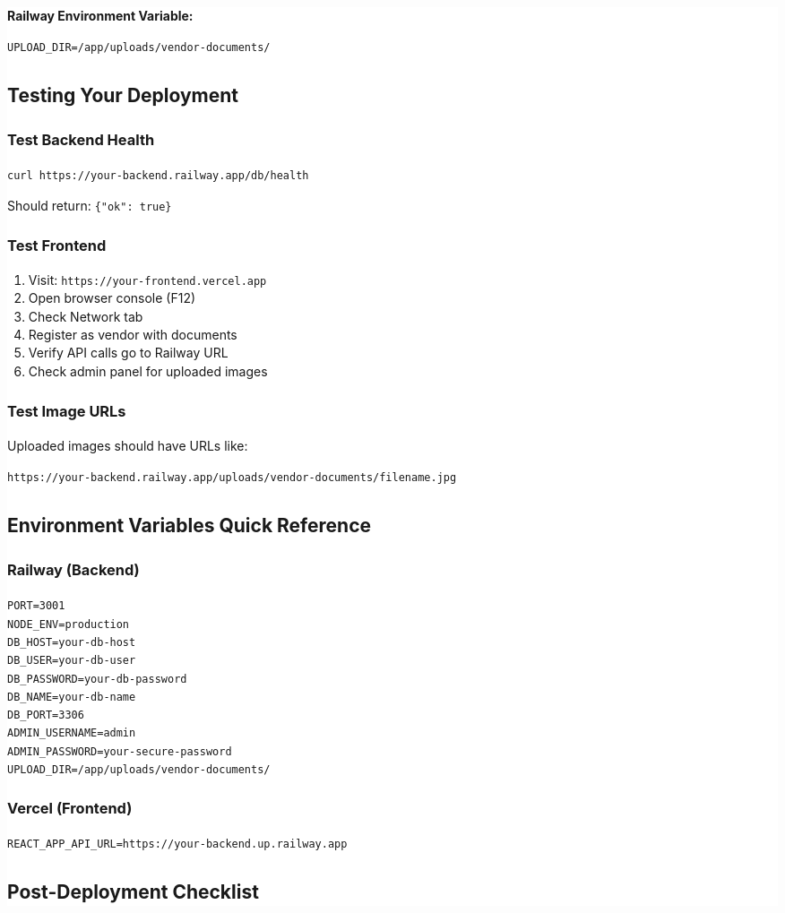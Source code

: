 **Railway Environment Variable:**
```
UPLOAD_DIR=/app/uploads/vendor-documents/
```

## Testing Your Deployment

### Test Backend Health
```bash
curl https://your-backend.railway.app/db/health
```

Should return: `{"ok": true}`

### Test Frontend
1. Visit: `https://your-frontend.vercel.app`
2. Open browser console (F12)
3. Check Network tab
4. Register as vendor with documents
5. Verify API calls go to Railway URL
6. Check admin panel for uploaded images

### Test Image URLs
Uploaded images should have URLs like:
```
https://your-backend.railway.app/uploads/vendor-documents/filename.jpg
```

## Environment Variables Quick Reference

### Railway (Backend)
```env
PORT=3001
NODE_ENV=production
DB_HOST=your-db-host
DB_USER=your-db-user
DB_PASSWORD=your-db-password
DB_NAME=your-db-name
DB_PORT=3306
ADMIN_USERNAME=admin
ADMIN_PASSWORD=your-secure-password
UPLOAD_DIR=/app/uploads/vendor-documents/
```

### Vercel (Frontend)
```env
REACT_APP_API_URL=https://your-backend.up.railway.app
```

## Post-Deployment Checklist
